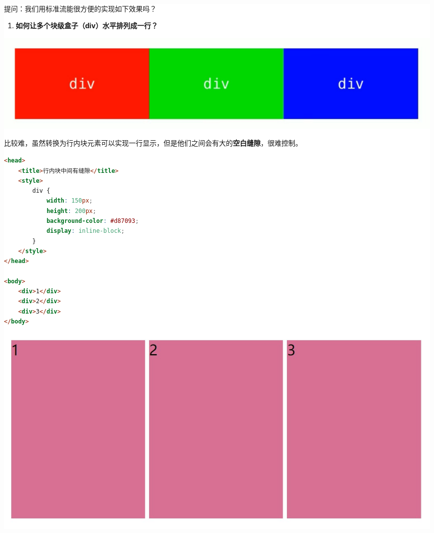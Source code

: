 提问：我们用标准流能很方便的实现如下效果吗？

1. **如何让多个块级盒子（div）水平排列成一行？**

![](./images/bd8fb5c04c5033987341f65caab7eeb68e6b8fe5.jpg)

比较难，虽然转换为行内块元素可以实现一行显示，但是他们之间会有大的**空白缝隙**，很难控制。

```html
<head>
    <title>行内块中间有缝隙</title>
    <style>
        div {
            width: 150px;
            height: 200px;
            background-color: #d87093;
            display: inline-block;
        }
    </style>
</head>

<body>
    <div>1</div>
    <div>2</div>
    <div>3</div>
</body>
```

![](./images/fe6c7f400ff3c81ec6b06a279b3be2235a404bd0.jpg)
